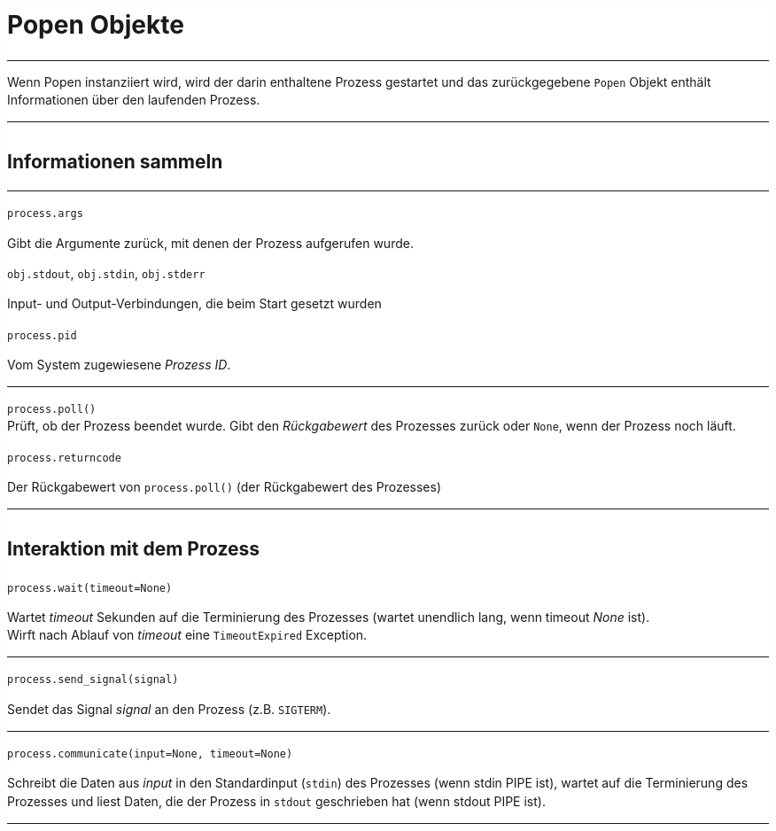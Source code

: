 # Popen Objekte

---

Wenn Popen instanziiert wird, wird der darin enthaltene Prozess gestartet und
das zurückgegebene `Popen` Objekt enthält Informationen über den laufenden Prozess.

---

## Informationen sammeln

---

`process.args`  

Gibt die Argumente zurück, mit denen der Prozess aufgerufen wurde.

`obj.stdout`, `obj.stdin`, `obj.stderr`   

Input- und Output-Verbindungen, die beim Start gesetzt wurden

`process.pid`  

Vom System zugewiesene *Prozess ID*.


---

`process.poll()`  
Prüft, ob der Prozess beendet wurde. Gibt den *Rückgabewert* des Prozesses zurück oder `None`, wenn der Prozess noch läuft.

`process.returncode`  

Der Rückgabewert von `process.poll()` (der Rückgabewert des Prozesses)

---

## Interaktion mit dem Prozess

`process.wait(timeout=None)`  

Wartet *timeout* Sekunden auf die Terminierung des Prozesses (wartet
unendlich lang, wenn timeout *None* ist).  
Wirft nach Ablauf von *timeout* eine `TimeoutExpired` Exception.

---

`process.send_signal(signal)`  

Sendet das Signal *signal* an den Prozess (z.B. `SIGTERM`).

---

`process.communicate(input=None, timeout=None)`  

Schreibt die Daten aus *input* in den Standardinput (`stdin`) des Prozesses (wenn stdin PIPE ist), wartet auf die Terminierung des Prozesses und liest Daten, die der Prozess in `stdout` geschrieben hat (wenn stdout PIPE ist).

---